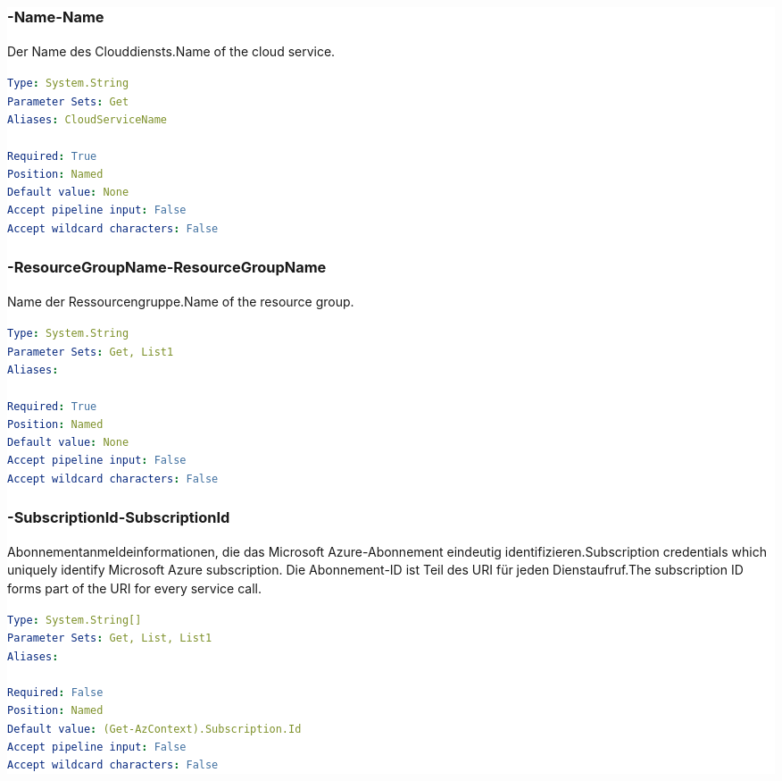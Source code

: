 ### <span data-ttu-id="60ace-121">-Name</span><span class="sxs-lookup"><span data-stu-id="60ace-121">-Name</span></span>
<span data-ttu-id="60ace-122">Der Name des Clouddiensts.</span><span class="sxs-lookup"><span data-stu-id="60ace-122">Name of the cloud service.</span></span>

```yaml
Type: System.String
Parameter Sets: Get
Aliases: CloudServiceName

Required: True
Position: Named
Default value: None
Accept pipeline input: False
Accept wildcard characters: False
```

### <span data-ttu-id="60ace-123">-ResourceGroupName</span><span class="sxs-lookup"><span data-stu-id="60ace-123">-ResourceGroupName</span></span>
<span data-ttu-id="60ace-124">Name der Ressourcengruppe.</span><span class="sxs-lookup"><span data-stu-id="60ace-124">Name of the resource group.</span></span>

```yaml
Type: System.String
Parameter Sets: Get, List1
Aliases:

Required: True
Position: Named
Default value: None
Accept pipeline input: False
Accept wildcard characters: False
```

### <span data-ttu-id="60ace-125">-SubscriptionId</span><span class="sxs-lookup"><span data-stu-id="60ace-125">-SubscriptionId</span></span>
<span data-ttu-id="60ace-126">Abonnementanmeldeinformationen, die das Microsoft Azure-Abonnement eindeutig identifizieren.</span><span class="sxs-lookup"><span data-stu-id="60ace-126">Subscription credentials which uniquely identify Microsoft Azure subscription.</span></span>
<span data-ttu-id="60ace-127">Die Abonnement-ID ist Teil des URI für jeden Dienstaufruf.</span><span class="sxs-lookup"><span data-stu-id="60ace-127">The subscription ID forms part of the URI for every service call.</span></span>

```yaml
Type: System.String[]
Parameter Sets: Get, List, List1
Aliases:

Required: False
Position: Named
Default value: (Get-AzContext).Subscription.Id
Accept pipeline input: False
Accept wildcard characters: False
```

